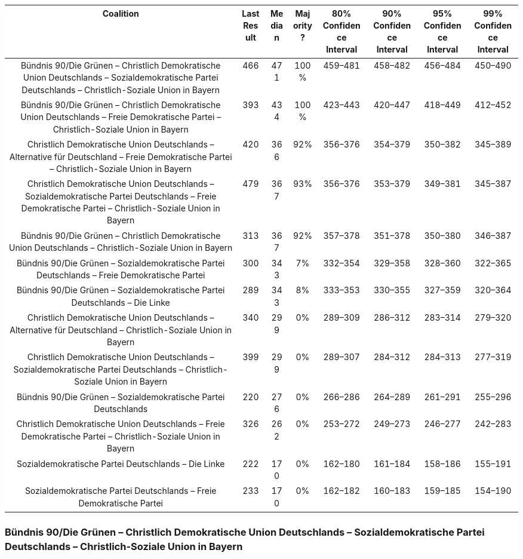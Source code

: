 | Coalition | Last Result | Median | Majority? | 80% Confidence Interval | 90% Confidence Interval | 95% Confidence Interval | 99% Confidence Interval |
|:---------:|:-----------:|:------:|:---------:|:-----------------------:|:-----------------------:|:-----------------------:|:-----------------------:|
| Bündnis 90/Die Grünen – Christlich Demokratische Union Deutschlands – Sozialdemokratische Partei Deutschlands – Christlich-Soziale Union in Bayern | 466 | 471 | 100% | 459–481 | 458–482 | 456–484 | 450–490 |
| Bündnis 90/Die Grünen – Christlich Demokratische Union Deutschlands – Freie Demokratische Partei – Christlich-Soziale Union in Bayern | 393 | 434 | 100% | 423–443 | 420–447 | 418–449 | 412–452 |
| Christlich Demokratische Union Deutschlands – Alternative für Deutschland – Freie Demokratische Partei – Christlich-Soziale Union in Bayern | 420 | 366 | 92% | 356–376 | 354–379 | 350–382 | 345–389 |
| Christlich Demokratische Union Deutschlands – Sozialdemokratische Partei Deutschlands – Freie Demokratische Partei – Christlich-Soziale Union in Bayern | 479 | 367 | 93% | 356–376 | 353–379 | 349–381 | 345–387 |
| Bündnis 90/Die Grünen – Christlich Demokratische Union Deutschlands – Christlich-Soziale Union in Bayern | 313 | 367 | 92% | 357–378 | 351–378 | 350–380 | 346–387 |
| Bündnis 90/Die Grünen – Sozialdemokratische Partei Deutschlands – Freie Demokratische Partei | 300 | 343 | 7% | 332–354 | 329–358 | 328–360 | 322–365 |
| Bündnis 90/Die Grünen – Sozialdemokratische Partei Deutschlands – Die Linke | 289 | 343 | 8% | 333–353 | 330–355 | 327–359 | 320–364 |
| Christlich Demokratische Union Deutschlands – Alternative für Deutschland – Christlich-Soziale Union in Bayern | 340 | 299 | 0% | 289–309 | 286–312 | 283–314 | 279–320 |
| Christlich Demokratische Union Deutschlands – Sozialdemokratische Partei Deutschlands – Christlich-Soziale Union in Bayern | 399 | 299 | 0% | 289–307 | 284–312 | 284–313 | 277–319 |
| Bündnis 90/Die Grünen – Sozialdemokratische Partei Deutschlands | 220 | 276 | 0% | 266–286 | 264–289 | 261–291 | 255–296 |
| Christlich Demokratische Union Deutschlands – Freie Demokratische Partei – Christlich-Soziale Union in Bayern | 326 | 262 | 0% | 253–272 | 249–273 | 246–277 | 242–283 |
| Sozialdemokratische Partei Deutschlands – Die Linke | 222 | 170 | 0% | 162–180 | 161–184 | 158–186 | 155–191 |
| Sozialdemokratische Partei Deutschlands – Freie Demokratische Partei | 233 | 170 | 0% | 162–182 | 160–183 | 159–185 | 154–190 |

### Bündnis 90/Die Grünen – Christlich Demokratische Union Deutschlands – Sozialdemokratische Partei Deutschlands – Christlich-Soziale Union in Bayern
